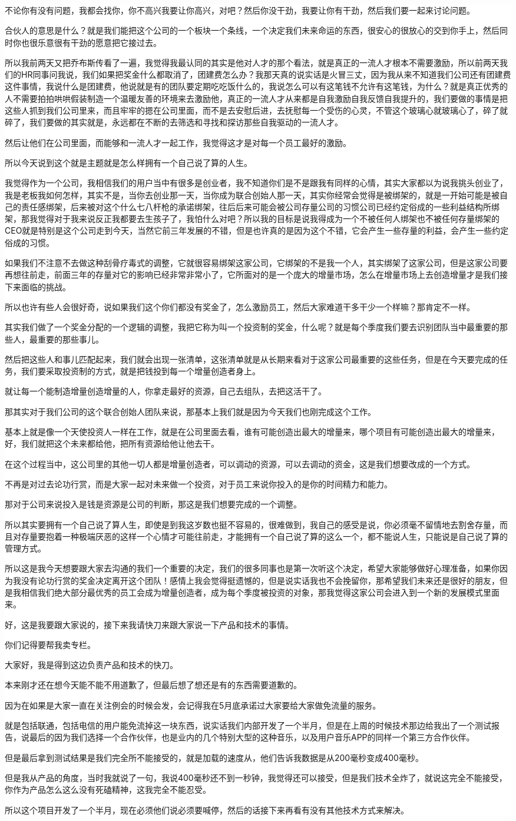 不论你有没有问题，我都会找你，你不高兴我要让你高兴，对吧？然后你没干劲，我要让你有干劲，然后我们要一起来讨论问题。

合伙人的意思是什么？就是我们能把这个公司的一个板块一个条线，一个决定我们未来命运的东西，很安心的很放心的交到你手上，然后同时你也很乐意很有干劲的愿意把它接过去。

所以我前两天又把乔布斯传看了一遍，我觉得我最认同的其实是他对人才的那个看法，就是真正的一流人才根本不需要激励，所以前两天我们的HR同事问我说，我们如果把奖金什么都取消了，团建费怎么办？我那天真的说实话是火冒三丈，因为我从来不知道我们公司还有团建费这件事情，我说什么是团建费，他说就是有的团队要定期吃吃饭什么的，我说怎么可以有这笔钱不允许有这笔钱，为什么？就是真正优秀的人不需要拍拍哄哄假装制造一个温暖友善的环境来去激励他，真正的一流人才从来都是自我激励自我反馈自我提升的，我们要做的事情是把这些人抓到我们公司里来，而且牢牢的摁在公司里面，而不是去安慰后进，去抚慰每一个受伤的心灵，不管这个玻璃心就玻璃心了，碎了就碎了，我们要做的其实就是，永远都在不断的去筛选和寻找和探访那些自我驱动的一流人才。

然后让他们在公司里面，而能够和一流人才一起工作，我觉得这才是对每一个员工最好的激励。

所以今天说到这个就是主题就是怎么样拥有一个自己说了算的人生。

我觉得作为一个公司，我相信我们的用户当中有很多是创业者，我不知道你们是不是跟我有同样的心情，其实大家都以为说我挑头创业了，我是老板我如何怎样，其实不是，当你去创业那一天，当你成为联合创始人那一天，其实你经常会觉得是被绑架的，就是一开始可能是被自己的责任感绑架，后来被对这个什么七八杆枪的承诺绑架，往后后来可能会被公司存量公司的习惯公司已经约定俗成的一些利益结构所绑架，那我觉得对于我来说反正我都要去生孩子了，我怕什么对吧？所以我的目标是说我得成为一个不被任何人绑架也不被任何存量绑架的CEO就是特别是这个公司走到今天，当然它前三年发展的不错，但是也许真的是因为这个不错，它会产生一些存量的利益，会产生一些约定俗成的习惯。

如果我们不注意不去做这种刮骨疗毒式的调整，它就很容易绑架这家公司，它绑架的不是我一个人，其实绑架了这家公司，但是这家公司要再想往前走，前面三年的存量对它的影响已经非常非常小了，它所面对的是一个庞大的增量市场，怎么在增量市场上去创造增量才是我们接下来面临的挑战。

所以也许有些人会很好奇，说如果我们这个你们都没有奖金了，怎么激励员工，然后大家难道干多干少一个样嘛？那肯定不一样。

其实我们做了一个奖金分配的一个逻辑的调整，我把它称为叫一个投资制的奖金，什么呢？就是每个季度我们要去识别团队当中最重要的那些人，最重要的那些事儿。

然后把这些人和事儿匹配起来，我们就会出现一张清单，这张清单就是从长期来看对于这家公司最重要的这些任务，但是在今天要完成的任务，我们要采取投资制的方式，就是把钱投到每一个增量创造者身上。

就让每一个能制造增量创造增量的人，你拿走最好的资源，自己去组队，去把这活干了。

那其实对于我们公司的这个联合创始人团队来说，那基本上我们就是因为今天我们也刚完成这个工作。

基本上就是像一个天使投资人一样在工作，就是在公司里面去看，谁有可能创造出最大的增量来，哪个项目有可能创造出最大的增量来，好，我们就把这个未来都给他，把所有资源给他让他去干。

在这个过程当中，这公司里的其他一切人都是增量创造者，可以调动的资源，可以去调动的资金，这是我们想要改成的一个方式。

不再是对过去论功行赏，而是大家一起对未来做一个投资，对于员工来说你投入的是你的时间精力和能力。

那对于公司来说投入是钱是资源是公司的判断，那这是我们想要完成的一个调整。

所以其实要拥有一个自己说了算人生，即使是到我这岁数也挺不容易的，很难做到，我自己的感受是说，你必须毫不留情地去割舍存量，而且对存量要抱着一种极端厌恶的这样一个心情才可能往前走，才能拥有一个自己说了算的这么一个，都不能说人生，只能说是自己说了算的管理方式。

所以这是我今天想要跟大家去沟通的我们一个重要的决定，我们的很多同事也是第一次听这个决定，希望大家能够做好心理准备，如果你因为我没有论功行赏的奖金决定离开这个团队！感情上我会觉得挺遗憾的，但是说实话我也不会挽留你，那希望我们未来还是很好的朋友，但是我相信我们绝大部分最优秀的员工会成为增量创造者，成为每个季度被投资的对象，那我觉得这家公司会进入到一个新的发展模式里面来。

好，这是我要跟大家说的，接下来我请快刀来跟大家说一下产品和技术的事情。

你们记得要帮我卖专栏。

大家好，我是得到这边负责产品和技术的快刀。

本来刚才还在想今天能不能不用道歉了，但最后想了想还是有的东西需要道歉的。

因为在如果是大家一直在关注例会的时候会发，会记得我在5月底承诺过大家要给大家做免流量的服务。

就是包括联通，包括电信的用户能免流掉这一块东西，说实话我们内部开发了一个半月，但是在上周的时候技术那边给我出了一个测试报告，说最后的因为我们选择一个合作伙伴，也是业内的几个特别大型的这种音乐，以及用户音乐APP的同样一个第三方合作伙伴。

但是最后拿到测试结果是我们完全所不能接受的，就是加载的速度从，他们告诉我数据是从200毫秒变成400毫秒。

但是我从产品的角度，当时我就说了一句，我说400毫秒还不到一秒钟，我觉得还可以接受，但是我们技术全炸了，就说这完全不能接受，你作为产品怎么这么没有死磕精神，这我完全不能忍受。

所以这个项目开发了一个半月，现在必须他们说必须要喊停，然后的话接下来再看有没有其他技术方式来解决。
